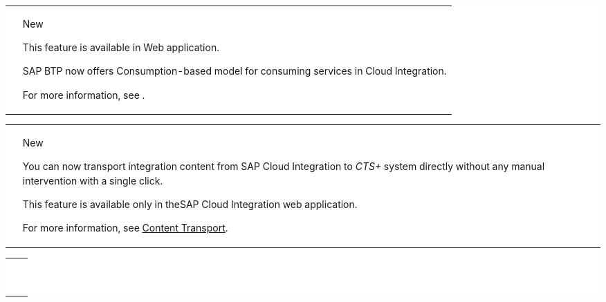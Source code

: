 
<table>
<tr>
<td valign="top">

 



</td>
<td valign="top" colspan="2">

New

This feature is available in Web application.

SAP BTP now offers Consumption-based model for consuming services in Cloud Integration.

For more information, see  <?sap-ot O2O class="- topic/xref " href="ababa8559b4740f78fb47941dad42f81.xml" text="" desc="" xtrc="xref:141" xtrf="file:/home/builder/src/dita-all/cdo1688560638547/loio3268cb35959d4b368fb49de861bfe8a1_en-US/src/content/localization/en-us/5a4ff04ed13b40828a86766fff9ec639.xml" ?> .



</td>
</tr>
</table>


<table>
<tr>
<td valign="top">

 



</td>
<td valign="top" colspan="2">

New

You can now transport integration content from SAP Cloud Integration to *CTS+* system directly without any manual intervention with a single click.

This feature is available only in theSAP Cloud Integration web application.

For more information, see [Content Transport](../Development/content-transport-e3c79d6.md).



</td>
</tr>
</table>


<table>
<tr>
<td valign="top">

 



</td>
<td valign="top" colspan="2">
